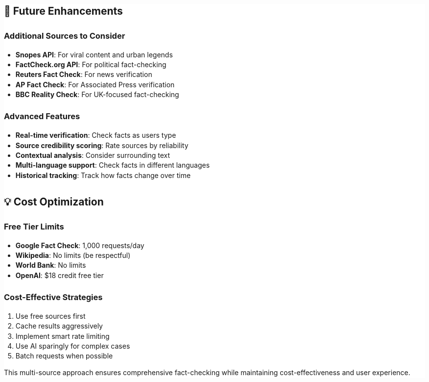 ## 🚀 **Future Enhancements**

### **Additional Sources to Consider**
- **Snopes API**: For viral content and urban legends
- **FactCheck.org API**: For political fact-checking
- **Reuters Fact Check**: For news verification
- **AP Fact Check**: For Associated Press verification
- **BBC Reality Check**: For UK-focused fact-checking

### **Advanced Features**
- **Real-time verification**: Check facts as users type
- **Source credibility scoring**: Rate sources by reliability
- **Contextual analysis**: Consider surrounding text
- **Multi-language support**: Check facts in different languages
- **Historical tracking**: Track how facts change over time

## 💡 **Cost Optimization**

### **Free Tier Limits**
- **Google Fact Check**: 1,000 requests/day
- **Wikipedia**: No limits (be respectful)
- **World Bank**: No limits
- **OpenAI**: $18 credit free tier

### **Cost-Effective Strategies**
1. Use free sources first
2. Cache results aggressively
3. Implement smart rate limiting
4. Use AI sparingly for complex cases
5. Batch requests when possible

This multi-source approach ensures comprehensive fact-checking while maintaining cost-effectiveness and user experience. 